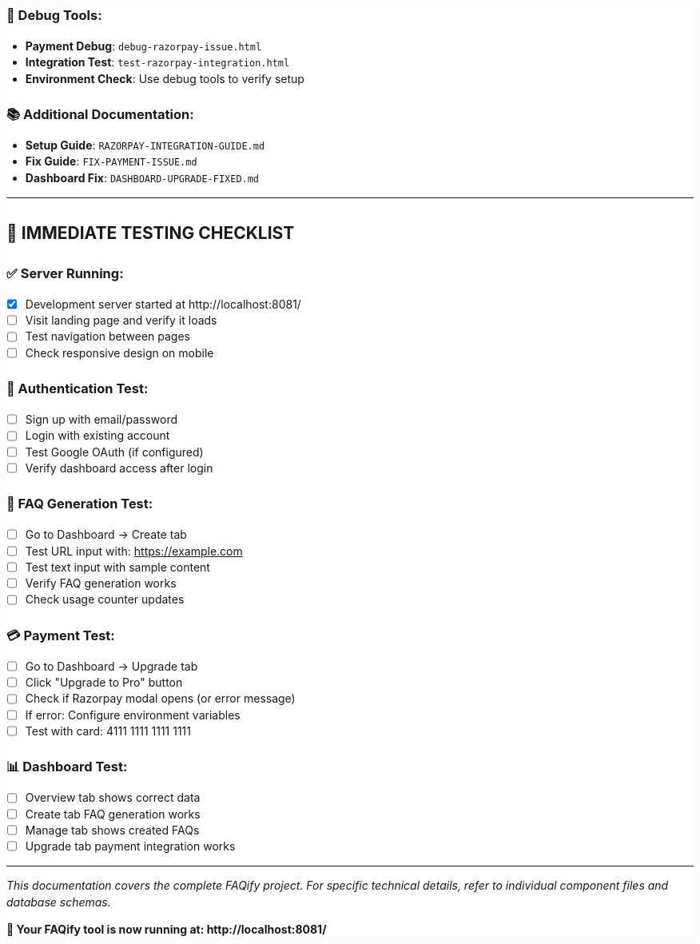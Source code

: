 ### **🧪 Debug Tools:**
- **Payment Debug**: `debug-razorpay-issue.html`
- **Integration Test**: `test-razorpay-integration.html`
- **Environment Check**: Use debug tools to verify setup

### **📚 Additional Documentation:**
- **Setup Guide**: `RAZORPAY-INTEGRATION-GUIDE.md`
- **Fix Guide**: `FIX-PAYMENT-ISSUE.md`
- **Dashboard Fix**: `DASHBOARD-UPGRADE-FIXED.md`

---

## 🎯 **IMMEDIATE TESTING CHECKLIST**

### **✅ Server Running:**
- [x] Development server started at http://localhost:8081/
- [ ] Visit landing page and verify it loads
- [ ] Test navigation between pages
- [ ] Check responsive design on mobile

### **🔐 Authentication Test:**
- [ ] Sign up with email/password
- [ ] Login with existing account
- [ ] Test Google OAuth (if configured)
- [ ] Verify dashboard access after login

### **🤖 FAQ Generation Test:**
- [ ] Go to Dashboard → Create tab
- [ ] Test URL input with: https://example.com
- [ ] Test text input with sample content
- [ ] Verify FAQ generation works
- [ ] Check usage counter updates

### **💳 Payment Test:**
- [ ] Go to Dashboard → Upgrade tab
- [ ] Click "Upgrade to Pro" button
- [ ] Check if Razorpay modal opens (or error message)
- [ ] If error: Configure environment variables
- [ ] Test with card: 4111 1111 1111 1111

### **📊 Dashboard Test:**
- [ ] Overview tab shows correct data
- [ ] Create tab FAQ generation works
- [ ] Manage tab shows created FAQs
- [ ] Upgrade tab payment integration works

---

*This documentation covers the complete FAQify project. For specific technical details, refer to individual component files and database schemas.*

**🚀 Your FAQify tool is now running at: http://localhost:8081/**
